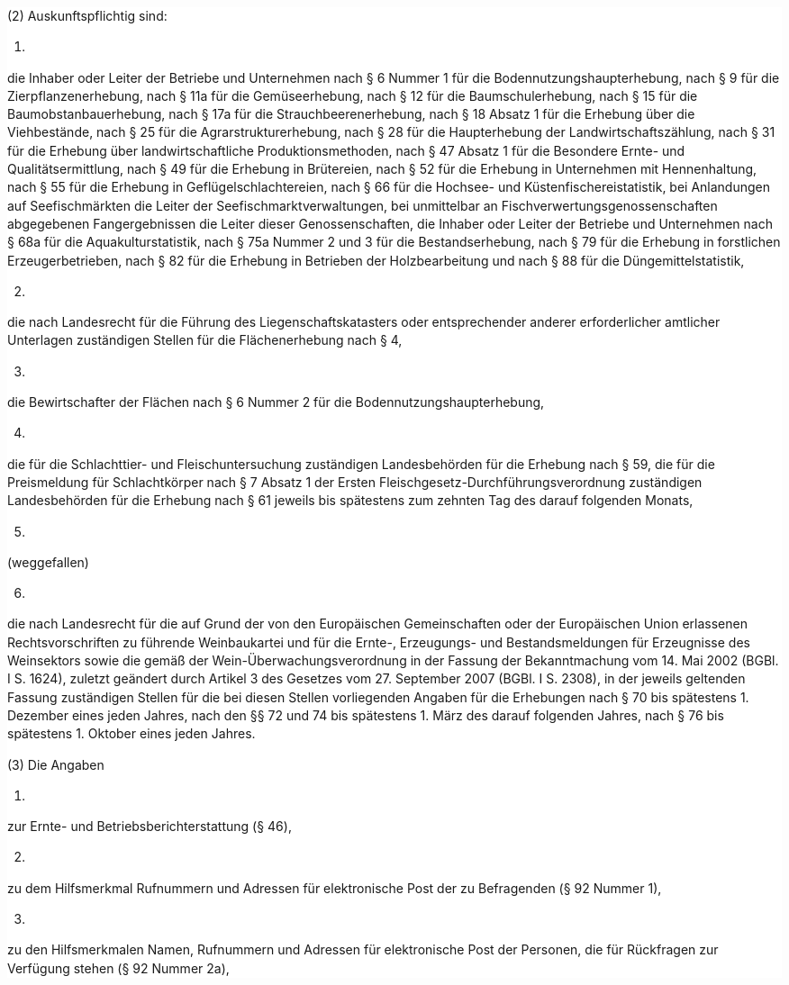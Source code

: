 (2) Auskunftspflichtig sind:

1.  
die Inhaber oder Leiter der Betriebe und Unternehmen nach § 6 Nummer 1 für die Bodennutzungshaupterhebung, nach § 9 für die Zierpflanzenerhebung, nach § 11a für die Gemüseerhebung, nach § 12 für die Baumschulerhebung, nach § 15 für die Baumobstanbauerhebung, nach § 17a für die Strauchbeerenerhebung, nach § 18 Absatz 1 für die Erhebung über die Viehbestände, nach § 25 für die Agrarstrukturerhebung, nach § 28 für die Haupterhebung der Landwirtschaftszählung, nach § 31 für die Erhebung über landwirtschaftliche Produktionsmethoden, nach § 47 Absatz 1 für die Besondere Ernte- und Qualitätsermittlung, nach § 49 für die Erhebung in Brütereien, nach § 52 für die Erhebung in Unternehmen mit Hennenhaltung, nach § 55 für die Erhebung in Geflügelschlachtereien, nach § 66 für die Hochsee- und Küstenfischereistatistik, bei Anlandungen auf Seefischmärkten die Leiter der Seefischmarktverwaltungen, bei unmittelbar an Fischverwertungsgenossenschaften abgegebenen Fangergebnissen die Leiter dieser Genossenschaften, die Inhaber oder Leiter der Betriebe und Unternehmen nach § 68a für die Aquakulturstatistik, nach § 75a Nummer 2 und 3 für die Bestandserhebung, nach § 79 für die Erhebung in forstlichen Erzeugerbetrieben, nach § 82 für die Erhebung in Betrieben der Holzbearbeitung und nach § 88 für die Düngemittelstatistik,

2.  
die nach Landesrecht für die Führung des Liegenschaftskatasters oder entsprechender anderer erforderlicher amtlicher Unterlagen zuständigen Stellen für die Flächenerhebung nach § 4,

3.  
die Bewirtschafter der Flächen nach § 6 Nummer 2 für die Bodennutzungshaupterhebung,

4.  
die für die Schlachttier- und Fleischuntersuchung zuständigen Landesbehörden für die Erhebung nach § 59, die für die Preismeldung für Schlachtkörper nach § 7 Absatz 1 der Ersten Fleischgesetz-Durchführungsverordnung zuständigen Landesbehörden für die Erhebung nach § 61 jeweils bis spätestens zum zehnten Tag des darauf folgenden Monats,

5.  
(weggefallen)

6.  
die nach Landesrecht für die auf Grund der von den Europäischen Gemeinschaften oder der Europäischen Union erlassenen Rechtsvorschriften zu führende Weinbaukartei und für die Ernte-, Erzeugungs- und Bestandsmeldungen für Erzeugnisse des Weinsektors sowie die gemäß der Wein-Überwachungsverordnung in der Fassung der Bekanntmachung vom 14. Mai 2002 (BGBl. I S. 1624), zuletzt geändert durch Artikel 3 des Gesetzes vom 27. September 2007 (BGBl. I S. 2308), in der jeweils geltenden Fassung zuständigen Stellen für die bei diesen Stellen vorliegenden Angaben für die Erhebungen nach § 70 bis spätestens 1. Dezember eines jeden Jahres, nach den §§ 72 und 74 bis spätestens 1. März des darauf folgenden Jahres, nach § 76 bis spätestens 1. Oktober eines jeden Jahres.

(3) Die Angaben

1.  
zur Ernte- und Betriebsberichterstattung (§ 46),

2.  
zu dem Hilfsmerkmal Rufnummern und Adressen für elektronische Post der zu Befragenden (§ 92 Nummer 1),

3.  
zu den Hilfsmerkmalen Namen, Rufnummern und Adressen für elektronische Post der Personen, die für Rückfragen zur Verfügung stehen (§ 92 Nummer 2a),

